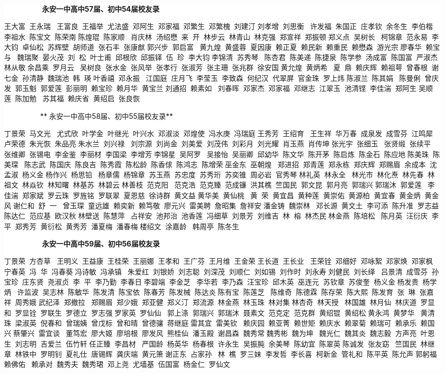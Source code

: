                    **永安一中高中57届、初中54届校友录**

王大富  王永瑞   王富良  王福举  尤法盛  邓阿生  邓家福  邓繁生  邓繁槐  刘建汀
刘孝增  刘思衡   许发福  朱国正  庄孝钦  余冬生  李伯楷  李祖水  陈宝文  陈荣南
陈煌琨  陈家顺   肖庆林  汤绍懋  来  开  林步云  林青山  林克强  郑宣祥  郑振顿
郑义点  吴树长   柯锦章  范永易  李大钧  卓仙松  苏辉壁  胡师道  张石丰  张康猷
郭兴步  郭启富   黄九煌  黄盛蓉  夏因康  赖正夏  赖民新  赖重民  赖懋森  游光宗
廖春华  赖宝与   魏瑞聚  晏火茂  刘  松  叶士甫  邱根欣  邱振铎  伍  珍  李大钧
李锦清  苏秀琴   陈杏君  陈美递  陈捷泉  陈学参  汤成富  陈国富  严淑杰  林从敬
余昌乘  罗月云   吴树良  张水金  张风举  张孝行  张淑芳  张主珊  张兆群  徐安国
黄允煌  黄炳希   夏  鼎  赖庆辉  赖祖萼  曾春根  谢七金  孙清静  魏瑞池  韩  瑛
叶香禧  邓永振   江国庭  庄月飞  李莹玉  李致森  何纪汉  代翠屏  官金珠  罗上炜
陈淑兰  陈其娟   陈曼俐  曾庆发  郭玉魁  郭爱莲  彭丽明  赖宝珍  赖月华  黄宝兰
刘通招  赖素如   刘春晖  邓家杰  邓家福  邓继志  江翠玉  池清铿  李佳湍  郑阿生
吴顺莲  陈加勉   苏其福  赖庆省  黄绍启  张良恢

                  ** 永安一中高中58届、初中55届校友录**

丁景荣  马文光   尤式欣  叶学金  叶继光  叶兴水  邓淑淡  邓煌使  冯水庚  冯瑞庭
王秀芳  王绍育   王生祥  华万春  成泉发  成雪芬  江鸣犀  卢荣德  朱光恢  朱品亮
朱水兰  刘兴禄   刘宗源  刘尚金  刘美爱  刘茂伟  刘彩月  刘光耀  肖玉燕  肖传坤
张光宇  张细玉   张贤缎  张续平  张维卿  张锡电  李金鉴  李丽材  李国梁  李增芳
李锦星  吴阿罗   吴接怡  吴丽卿  邱幼华  陈文华  陈开茅  陈启炼  陈金石  陈应地
陈美珠  陈美琛   陈志武  陈国庆  陈良吉  陈秀霞  陈松龄  陈香俅  陈鸿志  陈增荣
巫金东  巫朝煌   郑进招  郑青莲  郑永栋  郑庆辉  郑赐眉  余成本  沈孟淑  杨义金
杨作兴  杨思铅   杨章儒  杨锦章  苏玉燕  苏忠度  苏秀珩  苏奕锥  周必岩  官秀琴
林礼英  林永全   林光市  林化焘  林先春  林祖文  林焱钦  林知曙  林基苏  林碧云
林善枝  范克阳   范克浩  范克臻  范成镰  洪其樵  竺国民  郭文昆  郭月亮  郭瑞兴
郭瑞沐  郭爱莲   李佳湍  郑家斌  罗云珠  罗旌铭  罗联翠  夏恩慈  徐诗群  黄文益
黄华美  黄仙桃   黄  荣  黄宜昌  黄种莲  黄崇佑  黄源柏  黄宜春  黄金炳  黄金风
谢仁和  舒  一   曾玉琛  童远雄  赖奕新  赖笃敬  廖元兴  雷美聘  詹昭集  詹祥安
潘金铸  魏崇林   邓长源  黄文土  李可添  陈升准  罗志益  陈达仁  范应基  欧汉秋
林壁送  陈慧萍   占祥安  池邦治  池香莲  冯细草  刘景芳  刘维吉  林  榕  林杰民
林金燕  陈培松   陈月英  汪衍庆  李  平  郑秀芳  黄衍松  黄秀芳  潘夏梅  潘春梅
楼绍文  涂嘉龄   韩周亭  陈冬生

                   **永安一中高中59届、初中56届校友录**

丁景荣  方杏草   王明义  王益康  王桂荣  王丽娜  王孝和  王广芬  王月维  王金荣
王长道  王长业   王荣铨  邓细好  邓咏絮  邓家焕  邓家枫  宁春英  冯  华  冯春葵
冯诗敏  冯承镇   朱爱红  刘银娇  刘志聪  刘深茂  刘顺仁  刘如锡  刘作时  刘永寿
刘健民  刘长绎   吕景清  成雪芬  孙宝珍  庄东贤  尧淑贞  李  平  李乃勤  李春日
李碧端  李金芝   李华若  李乃森  汪宝珍  邱木英  巫连元  苏钦章  苏俊奎  杨义金
杨发贵  杨学炳   许监波  吴志林  陈敏华  陈发清  陈宝依  陈春芳  陈发械  陈达炎
陈有宝  陈莲芝   陈维奇  陈德霖  陈存荣  陈大熙  陈发育  张  琳  张嘉祥  周秀娥
武纪泽  郑撤拉   郑赐眉  郑少娥  郑亚健  郑义汀  郑流源  林金燕  林玉珠  林对集
林杏奇  林天授   林国雄  林月仙  林庆道  罗显和  罗显铨  罗联生  罗德立  罗志强
罗家英  罗仙仙   郭上涤  郭瑞兴  郭瑞沐  聂素文  范克定  范克群  黄绍锟  黄绍松
黄永鸿  黄梦华   黄清珠  梁淑英  倪春和  曾瑞姨  曾戊标  曾和晴  曾德骧  蒋继庭
雷其宜  雷美钦   赖庆园  赖亚菁  赖世矩  赖庆水  赖翠菊  赖瑞可  赖承乐  赖国兴
蔡肇兴  雷宜谈   董笃宏  廖大姬  廖培根  廖发风  熊桂仙  潘玉殿  谢昌森  魏秀常
魏秀彬  魏为坤   魏光仁  魏其炎  魏志毅  方声亮  叶恩生  刘志明  吉爱兰  伍竹轩
任正臻  李昌材   严国龄  杨英华  杨春根  许永生  吴振肫  余美琴  陈幼宜  陈翠英
陈诚发  张友窈   竺国民  林继章  林铁中  罗明钊  夏礼仕  唐锡辉  龚庆端  黄元箫
谢正东  占家孙   林  樵  罗三妹  李发哲  李长喜  柯新金  管礼和  陈平英  陈允声
郭躬福  赖佛佑   赖承对  魏秀夫  魏秀珺  邓上尧  尤墙基  伍国富  杨金仁  罗仙文
